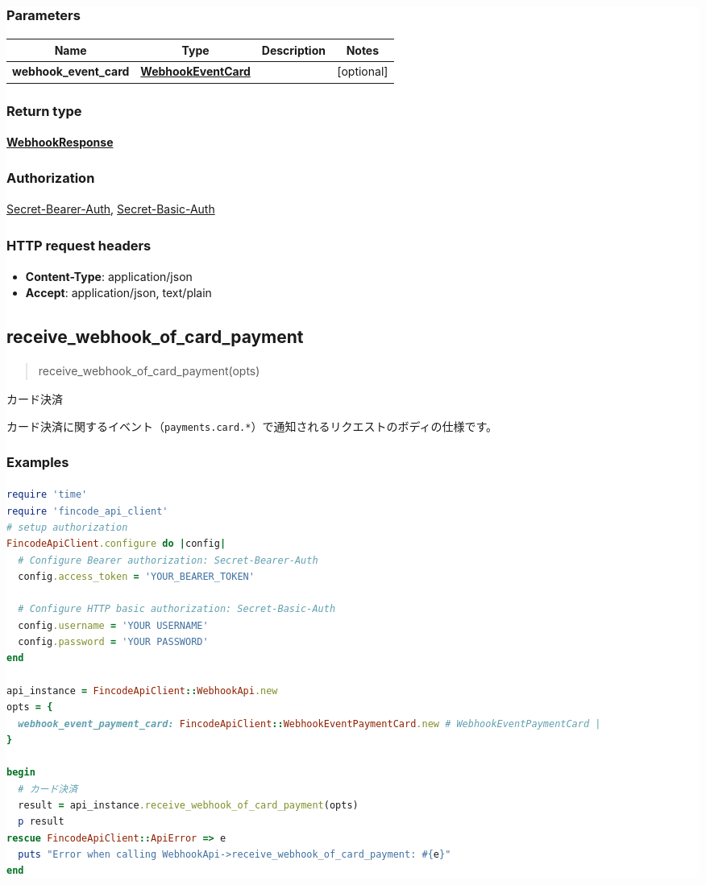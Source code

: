 ### Parameters

| Name | Type | Description | Notes |
| ---- | ---- | ----------- | ----- |
| **webhook_event_card** | [**WebhookEventCard**](WebhookEventCard.md) |  | [optional] |

### Return type

[**WebhookResponse**](WebhookResponse.md)

### Authorization

[Secret-Bearer-Auth](../README.md#Secret-Bearer-Auth), [Secret-Basic-Auth](../README.md#Secret-Basic-Auth)

### HTTP request headers

- **Content-Type**: application/json
- **Accept**: application/json, text/plain


## receive_webhook_of_card_payment

> <WebhookResponse> receive_webhook_of_card_payment(opts)

カード決済

カード決済に関するイベント（`payments.card.*`）で通知されるリクエストのボディの仕様です。 

### Examples

```ruby
require 'time'
require 'fincode_api_client'
# setup authorization
FincodeApiClient.configure do |config|
  # Configure Bearer authorization: Secret-Bearer-Auth
  config.access_token = 'YOUR_BEARER_TOKEN'

  # Configure HTTP basic authorization: Secret-Basic-Auth
  config.username = 'YOUR USERNAME'
  config.password = 'YOUR PASSWORD'
end

api_instance = FincodeApiClient::WebhookApi.new
opts = {
  webhook_event_payment_card: FincodeApiClient::WebhookEventPaymentCard.new # WebhookEventPaymentCard | 
}

begin
  # カード決済
  result = api_instance.receive_webhook_of_card_payment(opts)
  p result
rescue FincodeApiClient::ApiError => e
  puts "Error when calling WebhookApi->receive_webhook_of_card_payment: #{e}"
end
```
